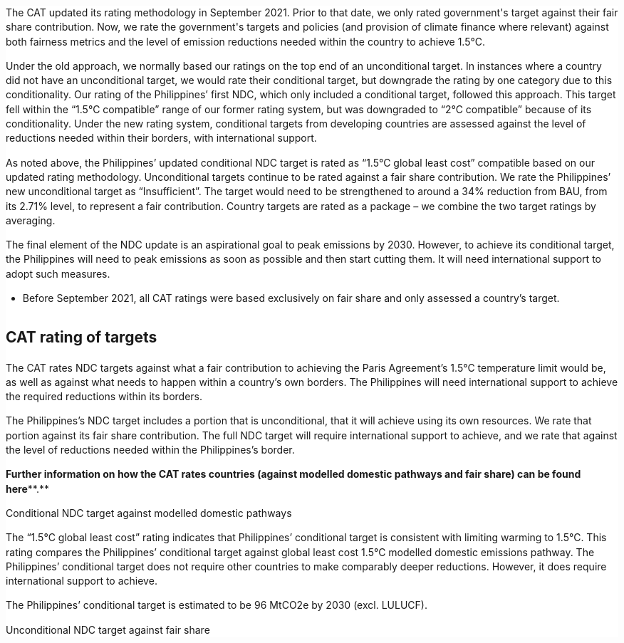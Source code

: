 The CAT updated its rating methodology in September 2021. Prior to that date, we only rated government's target against their fair share contribution. Now, we rate the government's targets and policies (and provision of climate finance where relevant) against both fairness metrics and the level of emission reductions needed within the country to achieve 1.5°C.

Under the old approach, we normally based our ratings on the top end of an unconditional target. In instances where a country did not have an unconditional target, we would rate their conditional target, but downgrade the rating by one category due to this conditionality. Our rating of the Philippines’ first NDC, which only included a conditional target, followed this approach. This target fell within the “1.5°C compatible” range of our former rating system, but was downgraded to “2°C compatible” because of its conditionality. Under the new rating system, conditional targets from developing countries are assessed against the level of reductions needed within their borders, with international support.

As noted above, the Philippines’ updated conditional NDC target is rated as “1.5°C global least cost” compatible based on our updated rating methodology. Unconditional targets continue to be rated against a fair share contribution. We rate the Philippines’ new unconditional target as “Insufficient”. The target would need to be strengthened to around a 34% reduction from BAU, from its 2.71% level, to represent a fair contribution. Country targets are rated as a package – we combine the two target ratings by averaging.

The final element of the NDC update is an aspirational goal to peak emissions by 2030. However, to achieve its conditional target, the Philippines will need to peak emissions as soon as possible and then start cutting them. It will need international support to adopt such measures.

* Before September 2021, all CAT ratings were based exclusively on fair share and only assessed a country’s target.


## CAT rating of targets

The CAT rates NDC targets against what a fair contribution to achieving the Paris Agreement’s 1.5°C temperature limit would be, as well as against what needs to happen within a country’s own borders. The Philippines will need international support to achieve the required reductions within its borders.

The Philippines’s NDC target includes a portion that is unconditional, that it will achieve using its own resources. We rate that portion against its fair share contribution. The full NDC target will require international support to achieve, and we rate that against the level of reductions needed within the Philippines’s border.

**Further information on how the CAT rates countries (against modelled domestic pathways and fair share) can be found** **here****.**

Conditional NDC target against modelled domestic pathways

The “1.5°C global least cost” rating indicates that Philippines’ conditional target is consistent with limiting warming to 1.5°C. This rating compares the Philippines’ conditional target against global least cost 1.5°C modelled domestic emissions pathway. The Philippines’ conditional target does not require other countries to make comparably deeper reductions. However, it does require international support to achieve.

The Philippines’ conditional target is estimated to be 96 MtCO2e by 2030 (excl. LULUCF).

Unconditional NDC target against fair share
